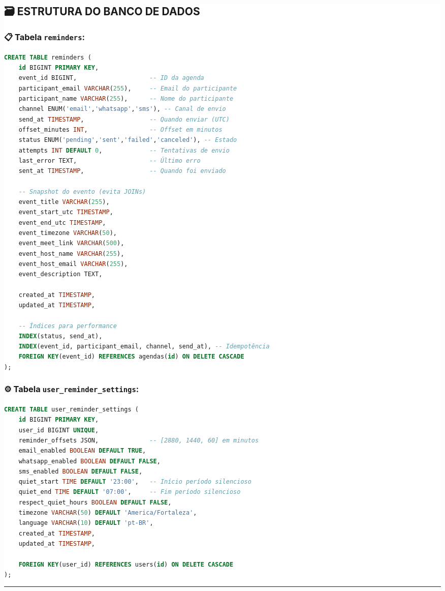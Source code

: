 ## 🗃️ **ESTRUTURA DO BANCO DE DADOS**

### **📋 Tabela `reminders`:**
```sql
CREATE TABLE reminders (
    id BIGINT PRIMARY KEY,
    event_id BIGINT,                    -- ID da agenda
    participant_email VARCHAR(255),     -- Email do participante
    participant_name VARCHAR(255),      -- Nome do participante
    channel ENUM('email','whatsapp','sms'), -- Canal de envio
    send_at TIMESTAMP,                  -- Quando enviar (UTC)
    offset_minutes INT,                 -- Offset em minutos
    status ENUM('pending','sent','failed','canceled'), -- Estado
    attempts INT DEFAULT 0,             -- Tentativas de envio
    last_error TEXT,                    -- Último erro
    sent_at TIMESTAMP,                  -- Quando foi enviado
    
    -- Snapshot do evento (evita JOINs)
    event_title VARCHAR(255),
    event_start_utc TIMESTAMP,
    event_end_utc TIMESTAMP,
    event_timezone VARCHAR(50),
    event_meet_link VARCHAR(500),
    event_host_name VARCHAR(255),
    event_host_email VARCHAR(255),
    event_description TEXT,
    
    created_at TIMESTAMP,
    updated_at TIMESTAMP,
    
    -- Índices para performance
    INDEX(status, send_at),
    INDEX(event_id, participant_email, channel, send_at), -- Idempotência
    FOREIGN KEY(event_id) REFERENCES agendas(id) ON DELETE CASCADE
);
```

### **⚙️ Tabela `user_reminder_settings`:**
```sql
CREATE TABLE user_reminder_settings (
    id BIGINT PRIMARY KEY,
    user_id BIGINT UNIQUE,
    reminder_offsets JSON,              -- [2880, 1440, 60] em minutos
    email_enabled BOOLEAN DEFAULT TRUE,
    whatsapp_enabled BOOLEAN DEFAULT FALSE,
    sms_enabled BOOLEAN DEFAULT FALSE,
    quiet_start TIME DEFAULT '23:00',   -- Início período silencioso
    quiet_end TIME DEFAULT '07:00',     -- Fim período silencioso
    respect_quiet_hours BOOLEAN DEFAULT FALSE,
    timezone VARCHAR(50) DEFAULT 'America/Fortaleza',
    language VARCHAR(10) DEFAULT 'pt-BR',
    created_at TIMESTAMP,
    updated_at TIMESTAMP,
    
    FOREIGN KEY(user_id) REFERENCES users(id) ON DELETE CASCADE
);
```

---